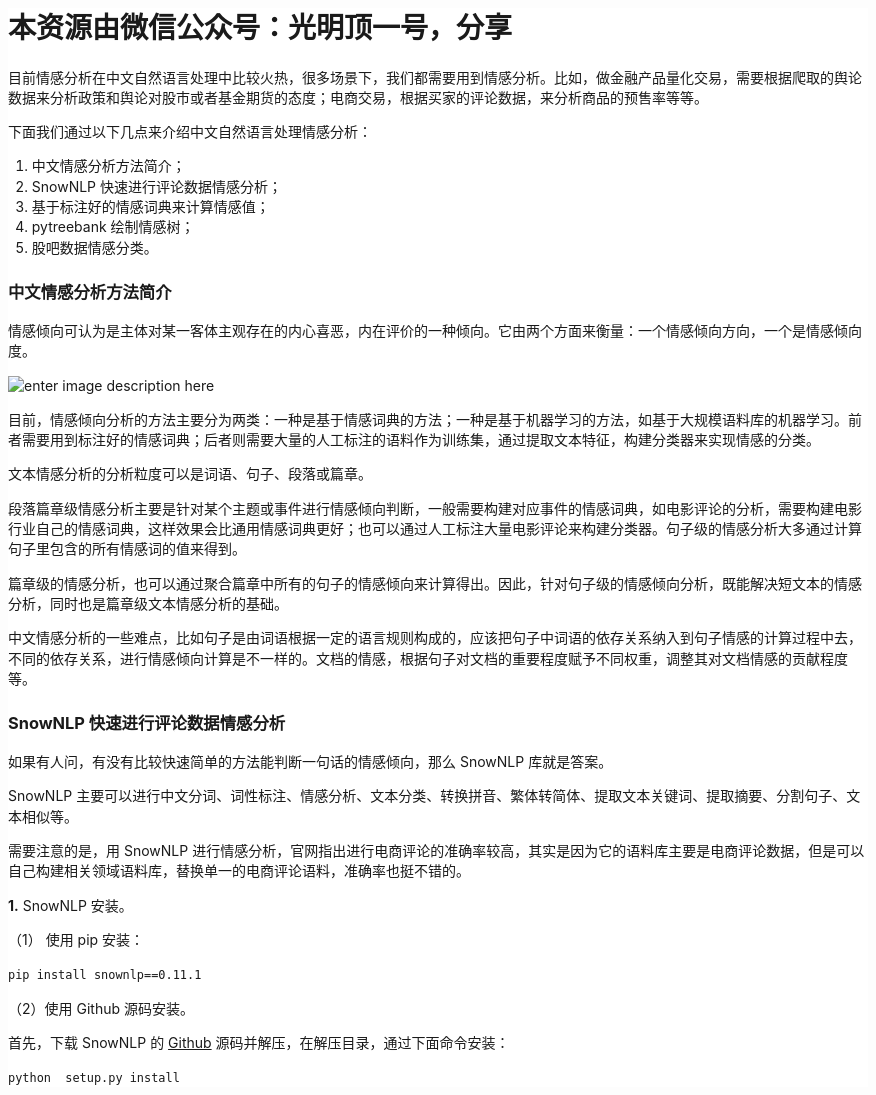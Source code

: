 # 本资源由微信公众号：光明顶一号，分享
目前情感分析在中文自然语言处理中比较火热，很多场景下，我们都需要用到情感分析。比如，做金融产品量化交易，需要根据爬取的舆论数据来分析政策和舆论对股市或者基金期货的态度；电商交易，根据买家的评论数据，来分析商品的预售率等等。

下面我们通过以下几点来介绍中文自然语言处理情感分析：

  1. 中文情感分析方法简介；
  2. SnowNLP 快速进行评论数据情感分析；
  3. 基于标注好的情感词典来计算情感值；
  4. pytreebank 绘制情感树；
  5. 股吧数据情感分类。

### 中文情感分析方法简介

情感倾向可认为是主体对某一客体主观存在的内心喜恶，内在评价的一种倾向。它由两个方面来衡量：一个情感倾向方向，一个是情感倾向度。

![enter image description
here](https://images.gitbook.cn/0b26dd00-8a3b-11e8-affa-b587dc6ff574)

目前，情感倾向分析的方法主要分为两类：一种是基于情感词典的方法；一种是基于机器学习的方法，如基于大规模语料库的机器学习。前者需要用到标注好的情感词典；后者则需要大量的人工标注的语料作为训练集，通过提取文本特征，构建分类器来实现情感的分类。

文本情感分析的分析粒度可以是词语、句子、段落或篇章。

段落篇章级情感分析主要是针对某个主题或事件进行情感倾向判断，一般需要构建对应事件的情感词典，如电影评论的分析，需要构建电影行业自己的情感词典，这样效果会比通用情感词典更好；也可以通过人工标注大量电影评论来构建分类器。句子级的情感分析大多通过计算句子里包含的所有情感词的值来得到。

篇章级的情感分析，也可以通过聚合篇章中所有的句子的情感倾向来计算得出。因此，针对句子级的情感倾向分析，既能解决短文本的情感分析，同时也是篇章级文本情感分析的基础。

中文情感分析的一些难点，比如句子是由词语根据一定的语言规则构成的，应该把句子中词语的依存关系纳入到句子情感的计算过程中去，不同的依存关系，进行情感倾向计算是不一样的。文档的情感，根据句子对文档的重要程度赋予不同权重，调整其对文档情感的贡献程度等。

### SnowNLP 快速进行评论数据情感分析

如果有人问，有没有比较快速简单的方法能判断一句话的情感倾向，那么 SnowNLP 库就是答案。

SnowNLP 主要可以进行中文分词、词性标注、情感分析、文本分类、转换拼音、繁体转简体、提取文本关键词、提取摘要、分割句子、文本相似等。

需要注意的是，用 SnowNLP
进行情感分析，官网指出进行电商评论的准确率较高，其实是因为它的语料库主要是电商评论数据，但是可以自己构建相关领域语料库，替换单一的电商评论语料，准确率也挺不错的。

**1.** SnowNLP 安装。

（1） 使用 pip 安装：

    
    
    pip install snownlp==0.11.1
    

（2）使用 Github 源码安装。

首先，下载 SnowNLP 的 [Github](https://github.com/isnowfy/snownlp)
源码并解压，在解压目录，通过下面命令安装：

    
    
    python  setup.py install 
    
